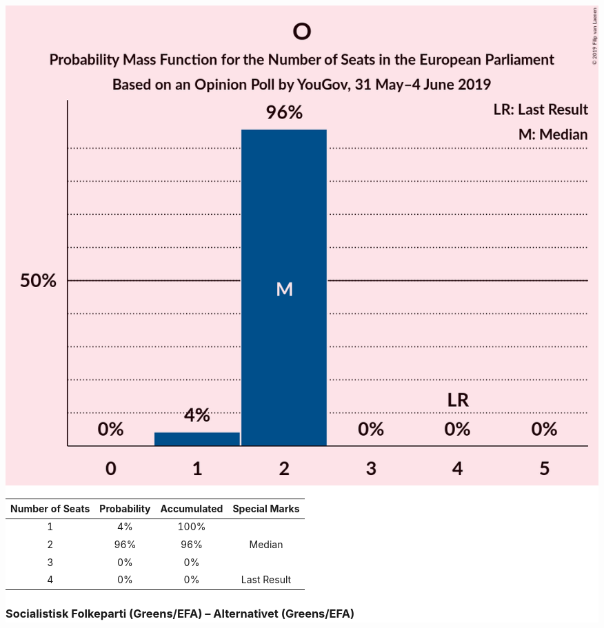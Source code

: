 ![Graph with seats probability mass function not yet produced](2019-06-04-YouGov-coalitions-seats-pmf-o.png "Seats Probability Mass Function")

| Number of Seats | Probability | Accumulated | Special Marks |
|:---------------:|:-----------:|:-----------:|:-------------:|
| 1 | 4% | 100% |  |
| 2 | 96% | 96% | Median |
| 3 | 0% | 0% |  |
| 4 | 0% | 0% | Last Result |

### Socialistisk Folkeparti (Greens/EFA) – Alternativet (Greens/EFA)
